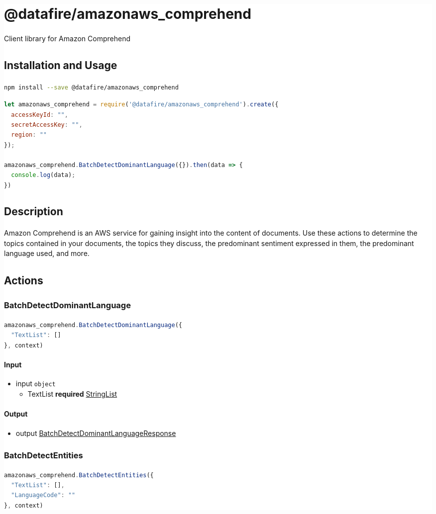 # @datafire/amazonaws_comprehend

Client library for Amazon Comprehend

## Installation and Usage
```bash
npm install --save @datafire/amazonaws_comprehend
```
```js
let amazonaws_comprehend = require('@datafire/amazonaws_comprehend').create({
  accessKeyId: "",
  secretAccessKey: "",
  region: ""
});

amazonaws_comprehend.BatchDetectDominantLanguage({}).then(data => {
  console.log(data);
})
```

## Description

Amazon Comprehend is an AWS service for gaining insight into the content of documents. Use these actions to determine the topics contained in your documents, the topics they discuss, the predominant sentiment expressed in them, the predominant language used, and more.

## Actions

### BatchDetectDominantLanguage



```js
amazonaws_comprehend.BatchDetectDominantLanguage({
  "TextList": []
}, context)
```

#### Input
* input `object`
  * TextList **required** [StringList](#stringlist)

#### Output
* output [BatchDetectDominantLanguageResponse](#batchdetectdominantlanguageresponse)

### BatchDetectEntities



```js
amazonaws_comprehend.BatchDetectEntities({
  "TextList": [],
  "LanguageCode": ""
}, context)
```
